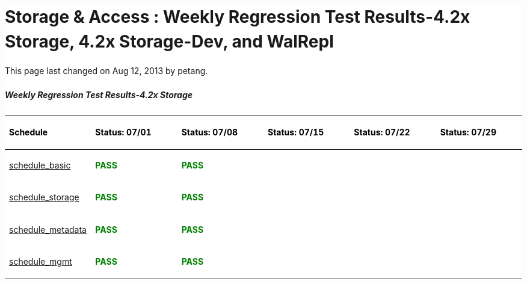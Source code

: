 <span id="title-text"> Storage & Access : Weekly Regression Test Results-4.2x Storage, 4.2x Storage-Dev, and WalRepl </span>
============================================================================================================================

This page last changed on Aug 12, 2013 by petang.

##### Weekly Regression Test Results-4.2x Storage

<table style="width:100%;">
<colgroup>
<col width="16%" />
<col width="16%" />
<col width="16%" />
<col width="16%" />
<col width="16%" />
<col width="16%" />
</colgroup>
<thead>
<tr class="header">
<th align="left"><p><span style="color: rgb(0,0,0);">Schedule</span></p></th>
<th align="left"><p><span style="color: rgb(0,0,0);">Status: 07/01</span></p></th>
<th align="left"><p><span style="color: rgb(0,0,0);"><strong>Status: 07/08</strong></span></p></th>
<th align="left"><p><span style="color: rgb(0,0,0);"><strong>Status: 07/15</strong></span></p></th>
<th align="left"><p><span style="color: rgb(0,0,0);"><strong>Status: 07/22</strong></span></p></th>
<th align="left"><p><span style="color: rgb(0,0,0);"><strong>Status: 07/29</strong></span></p></th>
</tr>
</thead>
<tbody>
<tr class="odd">
<td align="left"><p><a href="http://pulse-eng.greenplum.com/browse/projects/GPDB-42x-Storage-4xrhel55/home/" class="external-link">schedule_basic</a></p></td>
<td align="left"><p><span style="color: rgb(0,128,0);"><strong>PASS</strong></span></p></td>
<td align="left"><p><span style="color: rgb(0,128,0);"><strong>PASS</strong></span></p></td>
<td align="left"><p> </p></td>
<td align="left"><p> </p></td>
<td align="left"><p> </p></td>
</tr>
<tr class="even">
<td align="left"><p><a href="http://pulse-eng.greenplum.com/browse/projects/GPDB-42x-Storage-4xrhel55/home/" class="external-link">schedule_storage</a></p></td>
<td align="left"><p><span style="color: rgb(0,128,0);"><strong>PASS</strong></span></p></td>
<td align="left"><p><span style="color: rgb(0,128,0);"><strong>PASS</strong></span></p></td>
<td align="left"><p> </p></td>
<td align="left"><p> </p></td>
<td align="left"><p> </p></td>
</tr>
<tr class="odd">
<td align="left"><p><a href="http://pulse-eng.greenplum.com/browse/projects/GPDB-42x-Storage-4xrhel55/home/" class="external-link">schedule_metadata</a></p></td>
<td align="left"><p><span style="color: rgb(0,128,0);"><strong>PASS</strong></span></p></td>
<td align="left"><p><span style="color: rgb(0,128,0);"><strong>PASS</strong></span></p></td>
<td align="left"><p> </p></td>
<td align="left"><p> </p></td>
<td align="left"><p> </p></td>
</tr>
<tr class="even">
<td align="left"><p><a href="http://pulse-eng.greenplum.com/browse/projects/GPDB-42x-Storage-4xrhel55/home/" class="external-link">schedule_mgmt</a></p></td>
<td align="left"><p><span style="color: rgb(0,128,0);"><strong>PASS</strong></span></p></td>
<td align="left"><p><span style="color: rgb(0,128,0);"><strong>PASS</strong></span></p></td>
<td align="left"><p> </p></td>
<td align="left"><p> </p></td>
<td align="left"><p> </p></td>
</tr>